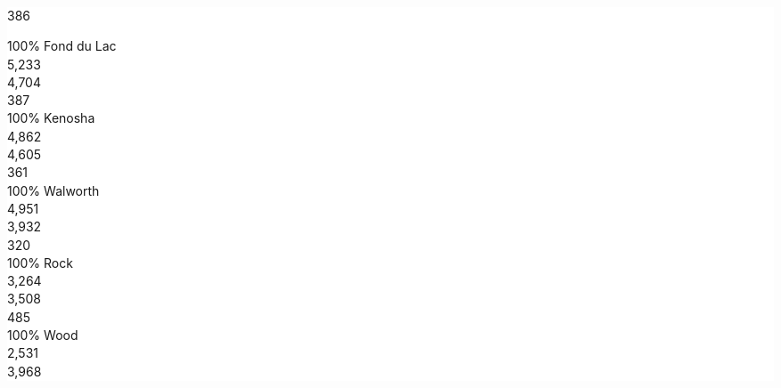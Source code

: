 386
</div></td>
<td>100<span class="eln-percent-sign">%</span></td>
</tr>
<tr class="odd">
<td>Fond du Lac</td>
<td><div class="eln-swatch-light eln-republican-1">
5,233
</div></td>
<td><div>
4,704
</div></td>
<td><div>
387
</div></td>
<td>100<span class="eln-percent-sign">%</span></td>
</tr>
<tr class="even">
<td>Kenosha</td>
<td><div class="eln-swatch-light eln-republican-1">
4,862
</div></td>
<td><div>
4,605
</div></td>
<td><div>
361
</div></td>
<td>100<span class="eln-percent-sign">%</span></td>
</tr>
<tr class="odd">
<td>Walworth</td>
<td><div class="eln-swatch-light eln-republican-1">
4,951
</div></td>
<td><div>
3,932
</div></td>
<td><div>
320
</div></td>
<td>100<span class="eln-percent-sign">%</span></td>
</tr>
<tr class="even">
<td>Rock</td>
<td><div>
3,264
</div></td>
<td><div class="eln-swatch-light eln-republican-2">
3,508
</div></td>
<td><div>
485
</div></td>
<td>100<span class="eln-percent-sign">%</span></td>
</tr>
<tr class="odd">
<td>Wood</td>
<td><div>
2,531
</div></td>
<td><div class="eln-swatch-light eln-republican-2">
3,968
</div></td>
